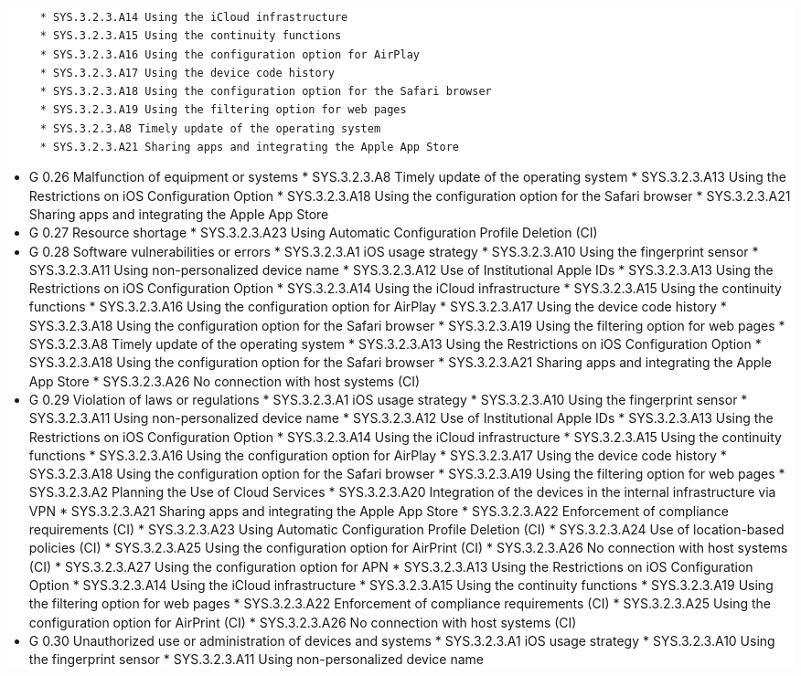          * SYS.3.2.3.A14 Using the iCloud infrastructure
         * SYS.3.2.3.A15 Using the continuity functions
         * SYS.3.2.3.A16 Using the configuration option for AirPlay
         * SYS.3.2.3.A17 Using the device code history
         * SYS.3.2.3.A18 Using the configuration option for the Safari browser
         * SYS.3.2.3.A19 Using the filtering option for web pages
         * SYS.3.2.3.A8 Timely update of the operating system
         * SYS.3.2.3.A21 Sharing apps and integrating the Apple App Store
* G 0.26 Malfunction of equipment or systems
         * SYS.3.2.3.A8 Timely update of the operating system
         * SYS.3.2.3.A13 Using the Restrictions on iOS Configuration Option
         * SYS.3.2.3.A18 Using the configuration option for the Safari browser
         * SYS.3.2.3.A21 Sharing apps and integrating the Apple App Store
* G 0.27 Resource shortage
         * SYS.3.2.3.A23 Using Automatic Configuration Profile Deletion (CI)
* G 0.28 Software vulnerabilities or errors
         * SYS.3.2.3.A1 iOS usage strategy
         * SYS.3.2.3.A10 Using the fingerprint sensor
         * SYS.3.2.3.A11 Using non-personalized device name
         * SYS.3.2.3.A12 Use of Institutional Apple IDs
         * SYS.3.2.3.A13 Using the Restrictions on iOS Configuration Option
         * SYS.3.2.3.A14 Using the iCloud infrastructure
         * SYS.3.2.3.A15 Using the continuity functions
         * SYS.3.2.3.A16 Using the configuration option for AirPlay
         * SYS.3.2.3.A17 Using the device code history
         * SYS.3.2.3.A18 Using the configuration option for the Safari browser
         * SYS.3.2.3.A19 Using the filtering option for web pages
         * SYS.3.2.3.A8 Timely update of the operating system
         * SYS.3.2.3.A13 Using the Restrictions on iOS Configuration Option
         * SYS.3.2.3.A18 Using the configuration option for the Safari browser
         * SYS.3.2.3.A21 Sharing apps and integrating the Apple App Store
         * SYS.3.2.3.A26 No connection with host systems (CI)
* G 0.29 Violation of laws or regulations
         * SYS.3.2.3.A1 iOS usage strategy
         * SYS.3.2.3.A10 Using the fingerprint sensor
         * SYS.3.2.3.A11 Using non-personalized device name
         * SYS.3.2.3.A12 Use of Institutional Apple IDs
         * SYS.3.2.3.A13 Using the Restrictions on iOS Configuration Option
         * SYS.3.2.3.A14 Using the iCloud infrastructure
         * SYS.3.2.3.A15 Using the continuity functions
         * SYS.3.2.3.A16 Using the configuration option for AirPlay
         * SYS.3.2.3.A17 Using the device code history
         * SYS.3.2.3.A18 Using the configuration option for the Safari browser
         * SYS.3.2.3.A19 Using the filtering option for web pages
         * SYS.3.2.3.A2 Planning the Use of Cloud Services
         * SYS.3.2.3.A20 Integration of the devices in the internal infrastructure via VPN
         * SYS.3.2.3.A21 Sharing apps and integrating the Apple App Store
         * SYS.3.2.3.A22 Enforcement of compliance requirements (CI)
         * SYS.3.2.3.A23 Using Automatic Configuration Profile Deletion (CI)
         * SYS.3.2.3.A24 Use of location-based policies (CI)
         * SYS.3.2.3.A25 Using the configuration option for AirPrint (CI)
         * SYS.3.2.3.A26 No connection with host systems (CI)
         * SYS.3.2.3.A27 Using the configuration option for APN
         * SYS.3.2.3.A13 Using the Restrictions on iOS Configuration Option
         * SYS.3.2.3.A14 Using the iCloud infrastructure
         * SYS.3.2.3.A15 Using the continuity functions
         * SYS.3.2.3.A19 Using the filtering option for web pages
         * SYS.3.2.3.A22 Enforcement of compliance requirements (CI)
         * SYS.3.2.3.A25 Using the configuration option for AirPrint (CI)
         * SYS.3.2.3.A26 No connection with host systems (CI)
* G 0.30 Unauthorized use or administration of devices and systems
         * SYS.3.2.3.A1 iOS usage strategy
         * SYS.3.2.3.A10 Using the fingerprint sensor
         * SYS.3.2.3.A11 Using non-personalized device name